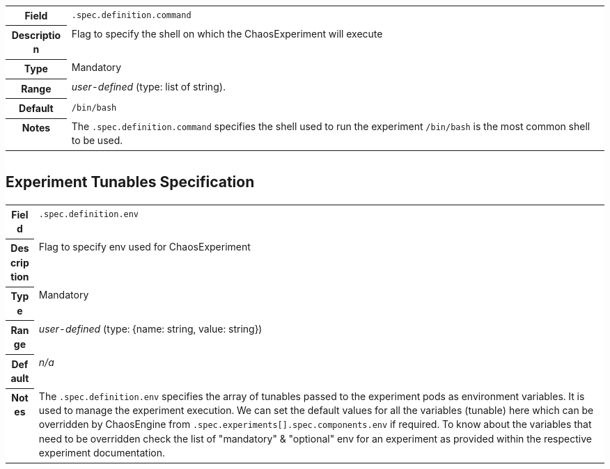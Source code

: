 <table>
<tr>
  <th>Field</th>
  <td><code>.spec.definition.command</code></td>
</tr>
<tr>
  <th>Description</th>
  <td>Flag to specify the shell on which the ChaosExperiment will execute</td>
</tr>
<tr>
  <th>Type</th>
  <td>Mandatory</td>
</tr>
<tr>
  <th>Range</th>
  <td><i>user-defined</i> (type: list of string).</td>
</tr>
<tr>
  <th>Default</th>
  <td><code>/bin/bash</code></td>
</tr>
<tr>
  <th>Notes</th>
  <td>The <code>.spec.definition.command</code> specifies the shell used to run the experiment <code>/bin/bash</code> is the most common shell to be used.</td>
</tr>
</table>

## Experiment Tunables Specification

<table>
<tr>
  <th>Field</th>
  <td><code>.spec.definition.env</code></td>
</tr>
<tr>
  <th>Description</th>
  <td>Flag to specify env used for ChaosExperiment</td>
</tr>
<tr>
  <th>Type</th>
  <td>Mandatory</td>
</tr>
<tr>
  <th>Range</th>
  <td><i>user-defined</i> (type: {name: string, value: string})</td>
</tr>
<tr>
  <th>Default</th>
  <td><i>n/a</i></td>
</tr>
<tr>
  <th>Notes</th>
  <td> The <code>.spec.definition.env</code> specifies the array of tunables passed to the experiment pods as environment variables. It is used to manage the experiment execution. We can set the default values for all the variables (tunable) here which can be overridden by ChaosEngine from <code>.spec.experiments[].spec.components.env</code> if required. To know about the variables that need to be overridden check the list of "mandatory" & "optional" env for an experiment as provided within the respective experiment documentation.</td>
</tr>
</table>
